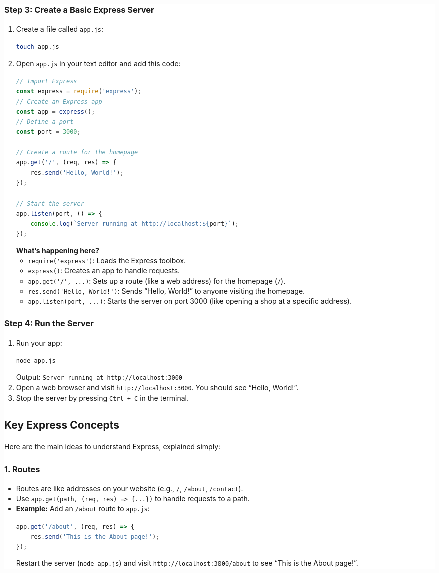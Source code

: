 ### Step 3: Create a Basic Express Server
1. Create a file called `app.js`:
   ```bash
   touch app.js
   ```
2. Open `app.js` in your text editor and add this code:
   ```javascript
   // Import Express
   const express = require('express');
   // Create an Express app
   const app = express();
   // Define a port
   const port = 3000;

   // Create a route for the homepage
   app.get('/', (req, res) => {
       res.send('Hello, World!');
   });

   // Start the server
   app.listen(port, () => {
       console.log(`Server running at http://localhost:${port}`);
   });
   ```
   **What’s happening here?**
   - `require('express')`: Loads the Express toolbox.
   - `express()`: Creates an app to handle requests.
   - `app.get('/', ...)`: Sets up a route (like a web address) for the homepage (`/`).
   - `res.send('Hello, World!')`: Sends “Hello, World!” to anyone visiting the homepage.
   - `app.listen(port, ...)`: Starts the server on port 3000 (like opening a shop at a specific address).

### Step 4: Run the Server
1. Run your app:
   ```bash
   node app.js
   ```
   Output: `Server running at http://localhost:3000`
2. Open a web browser and visit `http://localhost:3000`. You should see “Hello, World!”.
3. Stop the server by pressing `Ctrl + C` in the terminal.

## Key Express Concepts
Here are the main ideas to understand Express, explained simply:

### 1. **Routes**
- Routes are like addresses on your website (e.g., `/`, `/about`, `/contact`).
- Use `app.get(path, (req, res) => {...})` to handle requests to a path.
- **Example:** Add an `/about` route to `app.js`:
  ```javascript
  app.get('/about', (req, res) => {
      res.send('This is the About page!');
  });
  ```
  Restart the server (`node app.js`) and visit `http://localhost:3000/about` to see “This is the About page!”.
